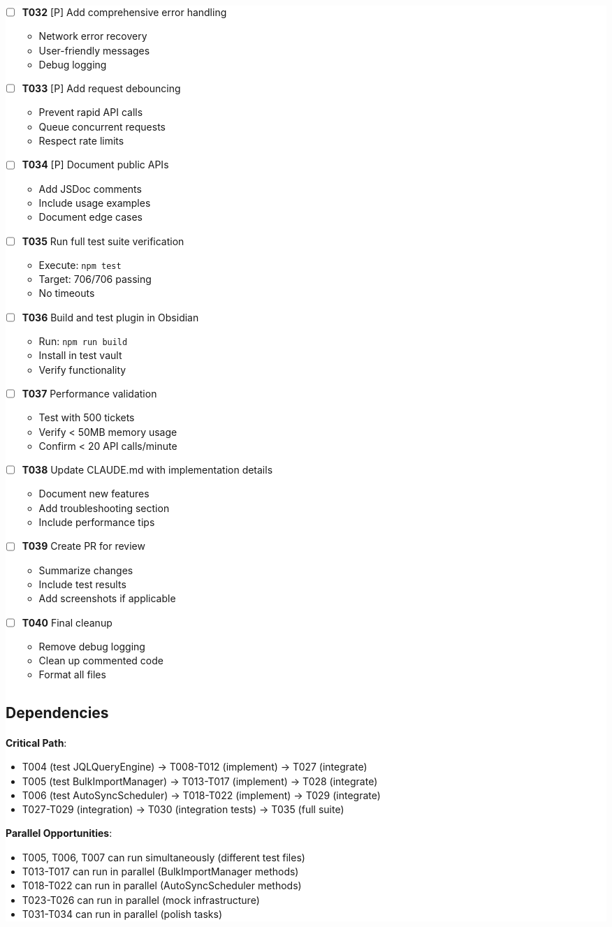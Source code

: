 - [ ] **T032** [P] Add comprehensive error handling
  - Network error recovery
  - User-friendly messages
  - Debug logging

- [ ] **T033** [P] Add request debouncing
  - Prevent rapid API calls
  - Queue concurrent requests
  - Respect rate limits

- [ ] **T034** [P] Document public APIs
  - Add JSDoc comments
  - Include usage examples
  - Document edge cases

- [ ] **T035** Run full test suite verification
  - Execute: `npm test`
  - Target: 706/706 passing
  - No timeouts

- [ ] **T036** Build and test plugin in Obsidian
  - Run: `npm run build`
  - Install in test vault
  - Verify functionality

- [ ] **T037** Performance validation
  - Test with 500 tickets
  - Verify < 50MB memory usage
  - Confirm < 20 API calls/minute

- [ ] **T038** Update CLAUDE.md with implementation details
  - Document new features
  - Add troubleshooting section
  - Include performance tips

- [ ] **T039** Create PR for review
  - Summarize changes
  - Include test results
  - Add screenshots if applicable

- [ ] **T040** Final cleanup
  - Remove debug logging
  - Clean up commented code
  - Format all files

## Dependencies

**Critical Path**:
- T004 (test JQLQueryEngine) → T008-T012 (implement) → T027 (integrate)
- T005 (test BulkImportManager) → T013-T017 (implement) → T028 (integrate)
- T006 (test AutoSyncScheduler) → T018-T022 (implement) → T029 (integrate)
- T027-T029 (integration) → T030 (integration tests) → T035 (full suite)

**Parallel Opportunities**:
- T005, T006, T007 can run simultaneously (different test files)
- T013-T017 can run in parallel (BulkImportManager methods)
- T018-T022 can run in parallel (AutoSyncScheduler methods)
- T023-T026 can run in parallel (mock infrastructure)
- T031-T034 can run in parallel (polish tasks)
